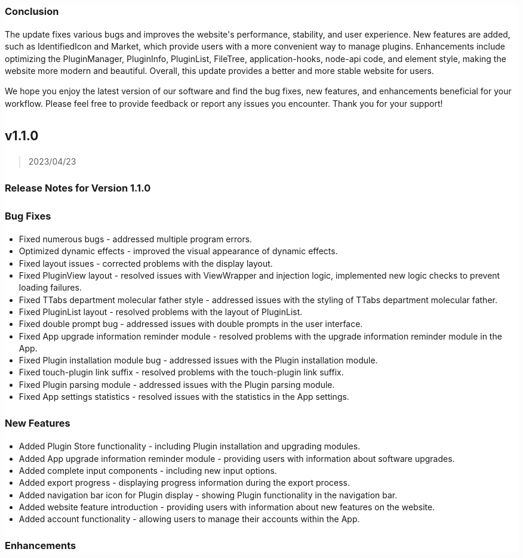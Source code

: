 
### Conclusion

The update fixes various bugs and improves the website's performance, stability, and user experience. New features are added, such as IdentifiedIcon and Market, which provide users with a more convenient way to manage plugins. Enhancements include optimizing the PluginManager, PluginInfo, PluginList, FileTree, application-hooks, node-api code, and element style, making the website more modern and beautiful. Overall, this update provides a better and more stable website for users.

We hope you enjoy the latest version of our software and find the bug fixes, new features, and enhancements beneficial for your workflow. Please feel free to provide feedback or report any issues you encounter. Thank you for your support!

## v1.1.0

> 2023/04/23

### Release Notes for Version 1.1.0

### Bug Fixes

- Fixed numerous bugs - addressed multiple program errors.
- Optimized dynamic effects - improved the visual appearance of dynamic effects.
- Fixed layout issues - corrected problems with the display layout.
- Fixed PluginView layout - resolved issues with ViewWrapper and injection logic, implemented new logic checks to prevent loading failures.
- Fixed TTabs department molecular father style - addressed issues with the styling of TTabs department molecular father.
- Fixed PluginList layout - resolved problems with the layout of PluginList.
- Fixed double prompt bug - addressed issues with double prompts in the user interface.
- Fixed App upgrade information reminder module - resolved problems with the upgrade information reminder module in the App.
- Fixed Plugin installation module bug - addressed issues with the Plugin installation module.
- Fixed touch-plugin link suffix - resolved problems with the touch-plugin link suffix.
- Fixed Plugin parsing module - addressed issues with the Plugin parsing module.
- Fixed App settings statistics - resolved issues with the statistics in the App settings.

### New Features

- Added Plugin Store functionality - including Plugin installation and upgrading modules.
- Added App upgrade information reminder module - providing users with information about software upgrades.
- Added complete input components - including new input options.
- Added export progress - displaying progress information during the export process.
- Added navigation bar icon for Plugin display - showing Plugin functionality in the navigation bar.
- Added website feature introduction - providing users with information about new features on the website.
- Added account functionality - allowing users to manage their accounts within the App.

### Enhancements

